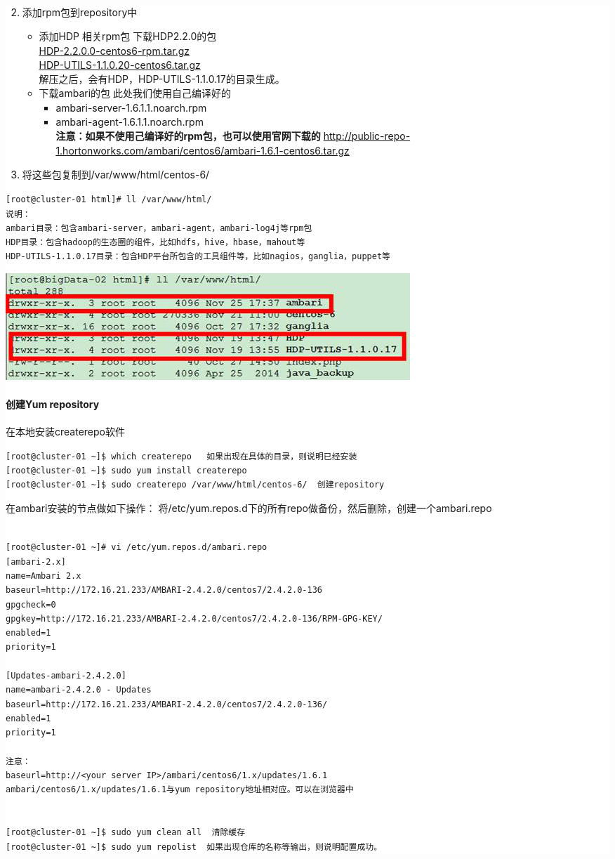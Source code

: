 2. 添加rpm包到repository中
    - 添加HDP 相关rpm包 下载HDP2.2.0的包<br>
        [HDP-2.2.0.0-centos6-rpm.tar.gz](http://public-repo-1.hortonworks.com/HDP/centos6/HDP-2.2.0.0-centos6-rpm.tar.gz)<br>
        [HDP-UTILS-1.1.0.20-centos6.tar.gz](http://public-repo-1.hortonworks.com/HDP-UTILS-1.1.0.20/repos/centos6/HDP-UTILS-1.1.0.20-centos6.tar.gz)<br>
        解压之后，会有HDP，HDP-UTILS-1.1.0.17的目录生成。
    - 下载ambari的包
    此处我们使用自己编译好的
        - ambari-server-1.6.1.1.noarch.rpm
        - ambari-agent-1.6.1.1.noarch.rpm<br>
     **注意：如果不使用己编译好的rpm包，也可以使用官网下载的**
    http://public-repo-1.hortonworks.com/ambari/centos6/ambari-1.6.1-centos6.tar.gz
 
3. 将这些包复制到/var/www/html/centos-6/
```
[root@cluster-01 html]# ll /var/www/html/
说明：
ambari目录：包含ambari-server，ambari-agent，ambari-log4j等rpm包
HDP目录：包含hadoop的生态圈的组件，比如hdfs，hive，hbase，mahout等
HDP-UTILS-1.1.0.17目录：包含HDP平台所包含的工具组件等，比如nagios，ganglia，puppet等
```
![other2](../../pic/other/other2.png)
 
#### 创建Yum repository
在本地安装createrepo软件
```
[root@cluster-01 ~]$ which createrepo   如果出现在具体的目录，则说明已经安装
[root@cluster-01 ~]$ sudo yum install createrepo
[root@cluster-01 ~]$ sudo createrepo /var/www/html/centos-6/  创建repository
```
在ambari安装的节点做如下操作：
将/etc/yum.repos.d下的所有repo做备份，然后删除，创建一个ambari.repo
```

[root@cluster-01 ~]# vi /etc/yum.repos.d/ambari.repo
[ambari-2.x]
name=Ambari 2.x
baseurl=http://172.16.21.233/AMBARI-2.4.2.0/centos7/2.4.2.0-136
gpgcheck=0
gpgkey=http://172.16.21.233/AMBARI-2.4.2.0/centos7/2.4.2.0-136/RPM-GPG-KEY/
enabled=1   
priority=1
 
[Updates-ambari-2.4.2.0]
name=ambari-2.4.2.0 - Updates
baseurl=http://172.16.21.233/AMBARI-2.4.2.0/centos7/2.4.2.0-136/
enabled=1
priority=1
 
注意：
baseurl=http://<your server IP>/ambari/centos6/1.x/updates/1.6.1
ambari/centos6/1.x/updates/1.6.1与yum repository地址相对应。可以在浏览器中


[root@cluster-01 ~]$ sudo yum clean all  清除缓存
[root@cluster-01 ~]$ sudo yum repolist  如果出现仓库的名称等输出，则说明配置成功。
```
